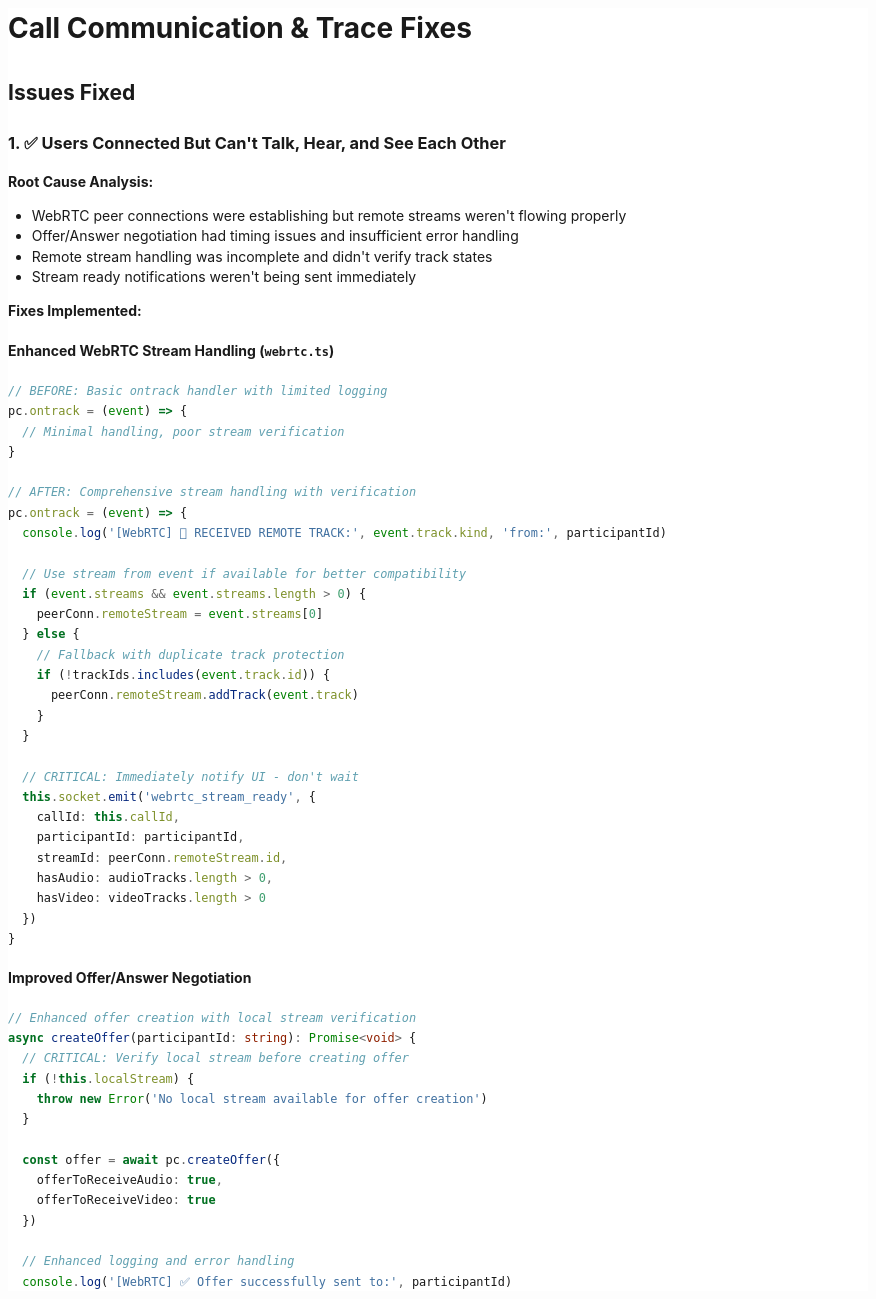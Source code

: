 # Call Communication & Trace Fixes

## Issues Fixed

### 1. ✅ Users Connected But Can't Talk, Hear, and See Each Other

**Root Cause Analysis:**
- WebRTC peer connections were establishing but remote streams weren't flowing properly
- Offer/Answer negotiation had timing issues and insufficient error handling
- Remote stream handling was incomplete and didn't verify track states
- Stream ready notifications weren't being sent immediately

**Fixes Implemented:**

#### Enhanced WebRTC Stream Handling (`webrtc.ts`)
```typescript
// BEFORE: Basic ontrack handler with limited logging
pc.ontrack = (event) => {
  // Minimal handling, poor stream verification
}

// AFTER: Comprehensive stream handling with verification
pc.ontrack = (event) => {
  console.log('[WebRTC] 🎵 RECEIVED REMOTE TRACK:', event.track.kind, 'from:', participantId)
  
  // Use stream from event if available for better compatibility
  if (event.streams && event.streams.length > 0) {
    peerConn.remoteStream = event.streams[0]
  } else {
    // Fallback with duplicate track protection
    if (!trackIds.includes(event.track.id)) {
      peerConn.remoteStream.addTrack(event.track)
    }
  }
  
  // CRITICAL: Immediately notify UI - don't wait
  this.socket.emit('webrtc_stream_ready', {
    callId: this.callId,
    participantId: participantId,
    streamId: peerConn.remoteStream.id,
    hasAudio: audioTracks.length > 0,
    hasVideo: videoTracks.length > 0
  })
}
```

#### Improved Offer/Answer Negotiation
```typescript
// Enhanced offer creation with local stream verification
async createOffer(participantId: string): Promise<void> {
  // CRITICAL: Verify local stream before creating offer
  if (!this.localStream) {
    throw new Error('No local stream available for offer creation')
  }
  
  const offer = await pc.createOffer({
    offerToReceiveAudio: true,
    offerToReceiveVideo: true
  })
  
  // Enhanced logging and error handling
  console.log('[WebRTC] ✅ Offer successfully sent to:', participantId)
```